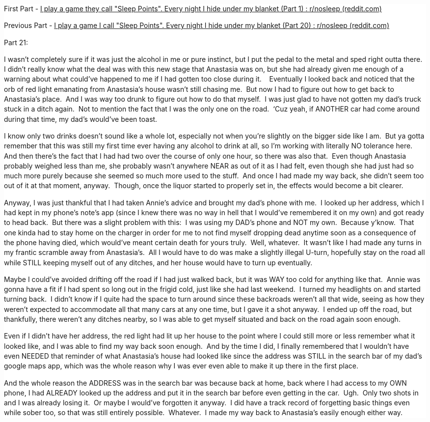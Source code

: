 First Part - [I play a game they call "Sleep Points". Every night I hide under my blanket (Part 1) : r/nosleep (reddit.com)](https://www.reddit.com/r/nosleep/comments/11ovngn/i_play_a_game_they_call_sleep_points_every_night/)

Previous Part - [I play a game I call "Sleep Points". Every night I hide under my blanket (Part 20) : r/nosleep (reddit.com)](https://www.reddit.com/r/nosleep/comments/1cqekt6/i_play_a_game_i_call_sleep_points_every_night_i/)

Part 21:

I wasn’t completely sure if it was just the alcohol in me or pure instinct, but I put the pedal to the metal and sped right outta there.  I didn’t really know what the deal was with this new stage that Anastasia was on, but she had already given me enough of a warning about what could’ve happened to me if I had gotten too close during it.    Eventually I looked back and noticed that the orb of red light emanating from Anastasia’s house wasn’t still chasing me.  But now I had to figure out how to get back to Anastasia’s place.  And I was way too drunk to figure out how to do that myself.  I was just glad to have not gotten my dad’s truck stuck in a ditch again.  Not to mention the fact that I was the only one on the road.  ‘Cuz yeah, if ANOTHER car had come around during that time, my dad’s would’ve been toast.

I know only two drinks doesn’t sound like a whole lot, especially not when you’re slightly on the bigger side like I am.  But ya gotta remember that this was still my first time ever having any alcohol to drink at all, so I’m working with literally NO tolerance here.  And then there’s the fact that I had had two over the course of only one hour, so there was also that.  Even though Anastasia probably weighed less than me, she probably wasn’t anywhere NEAR as out of it as I had felt, even though she had just had so much more purely because she seemed so much more used to the stuff.  And once I had made my way back, she didn’t seem too out of it at that moment, anyway.  Though, once the liquor started to properly set in, the effects would become a bit clearer. 

Anyway, I was just thankful that I had taken Annie’s advice and brought my dad’s phone with me.  I looked up her address, which I had kept in my phone’s note’s app (since I knew there was no way in hell that I would’ve remembered it on my own) and got ready to head back.  But there was a slight problem with this:  I was using my DAD’s phone and NOT my own.  Because y’know.  That one kinda had to stay home on the charger in order for me to not find myself dropping dead anytime soon as a consequence of the phone having died, which would’ve meant certain death for yours truly.  Well, whatever.  It wasn’t like I had made any turns in my frantic scramble away from Anastasia’s.  All I would have to do was make a slightly illegal U-turn, hopefully stay on the road all while STILL keeping myself out of any ditches, and her house would have to turn up eventually.

Maybe I could’ve avoided drifting off the road if I had just walked back, but it was WAY too cold for anything like that.  Annie was gonna have a fit if I had spent so long out in the frigid cold, just like she had last weekend.  I turned my headlights on and started turning back.  I didn’t know if I quite had the space to turn around since these backroads weren’t all that wide, seeing as how they weren’t expected to accommodate all that many cars at any one time, but I gave it a shot anyway.  I ended up off the road, but thankfully, there weren’t any ditches nearby, so I was able to get myself situated and back on the road again soon enough.   

Even if I didn’t have her address, the red light had lit up her house to the point where I could still more or less remember what it looked like, and I was able to find my way back soon enough.  And by the time I did, I finally remembered that I wouldn’t have even NEEDED that reminder of what Anastasia’s house had looked like since the address was STILL in the search bar of my dad’s google maps app, which was the whole reason why I was ever even able to make it up there in the first place. 

And the whole reason the ADDRESS was in the search bar was because back at home, back where I had access to my OWN phone, I had ALREADY looked up the address and put it in the search bar before even getting in the car.  Ugh.  Only two shots in and I was already losing it.  Or maybe I would’ve forgotten it anyway.  I did have a track record of forgetting basic things even while sober too, so that was still entirely possible.  Whatever.  I made my way back to Anastasia’s easily enough either way.
